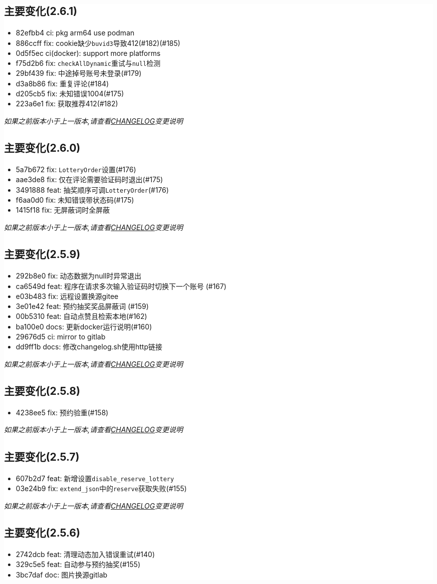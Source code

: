 ## 主要变化(2.6.1)
* 82efbb4 ci: pkg arm64 use podman
* 886ccff fix: cookie缺少`buvid3`导致412(#182)(#185)
* 0d5f5ec ci(docker): support more platforms
* f75d2b6 fix: `checkAllDynamic`重试与`null`检测
* 29bf439 fix: 中途掉号账号未登录(#179)
* d3a8b86 fix: 重复评论(#184)
* d205cb5 fix: 未知错误1004(#175)
* 223a6e1 fix: 获取推荐412(#182)

_如果之前版本小于上一版本,请查看[CHANGELOG](https://github.com/shanmiteko/LotteryAutoScript/blob/main/CHANGELOG.md)变更说明_

## 主要变化(2.6.0)
* 5a7b672 fix: `LotteryOrder`设置(#176)
* aae3de8 fix: 仅在评论需要验证码时退出(#175)
* 3491888 feat: 抽奖顺序可调`LotteryOrder`(#176)
* f6aa0d0 fix: 未知错误带状态码(#175)
* 1415f18 fix: 无屏蔽词时全屏蔽

_如果之前版本小于上一版本,请查看[CHANGELOG](https://github.com/shanmiteko/LotteryAutoScript/blob/main/CHANGELOG.md)变更说明_

## 主要变化(2.5.9)
* 292b8e0 fix: 动态数据为null时异常退出
* ca6549d feat:  程序在请求多次输入验证码时切换下一个账号 (#167)
* e03b483 fix: 远程设置换源gitee
* 3e01e42 feat: 预约抽奖奖品屏蔽词 (#159)
* 00b5310 feat: 自动点赞且检索本地(#162)
* ba100e0 docs: 更新docker运行说明(#160)
* 29676d5 ci: mirror to gitlab
* dd9ff1b docs: 修改changelog.sh使用http链接

_如果之前版本小于上一版本,请查看[CHANGELOG](https://github.com/shanmiteko/LotteryAutoScript/blob/main/CHANGELOG.md)变更说明_

## 主要变化(2.5.8)
* 4238ee5 fix: 预约验重(#158)

_如果之前版本小于上一版本,请查看[CHANGELOG](CHANGELOG.md)变更说明_

## 主要变化(2.5.7)
* 607b2d7 feat: 新增设置`disable_reserve_lottery`
* 03e24b9 fix: `extend_json`中的`reserve`获取失败(#155)

_如果之前版本小于上一版本,请查看[CHANGELOG](CHANGELOG.md)变更说明_

## 主要变化(2.5.6)
* 2742dcb feat: 清理动态加入错误重试(#140)
* 329c5e5 feat: 自动参与预约抽奖(#155)
* 3bc7daf doc: 图片换源gitlab
